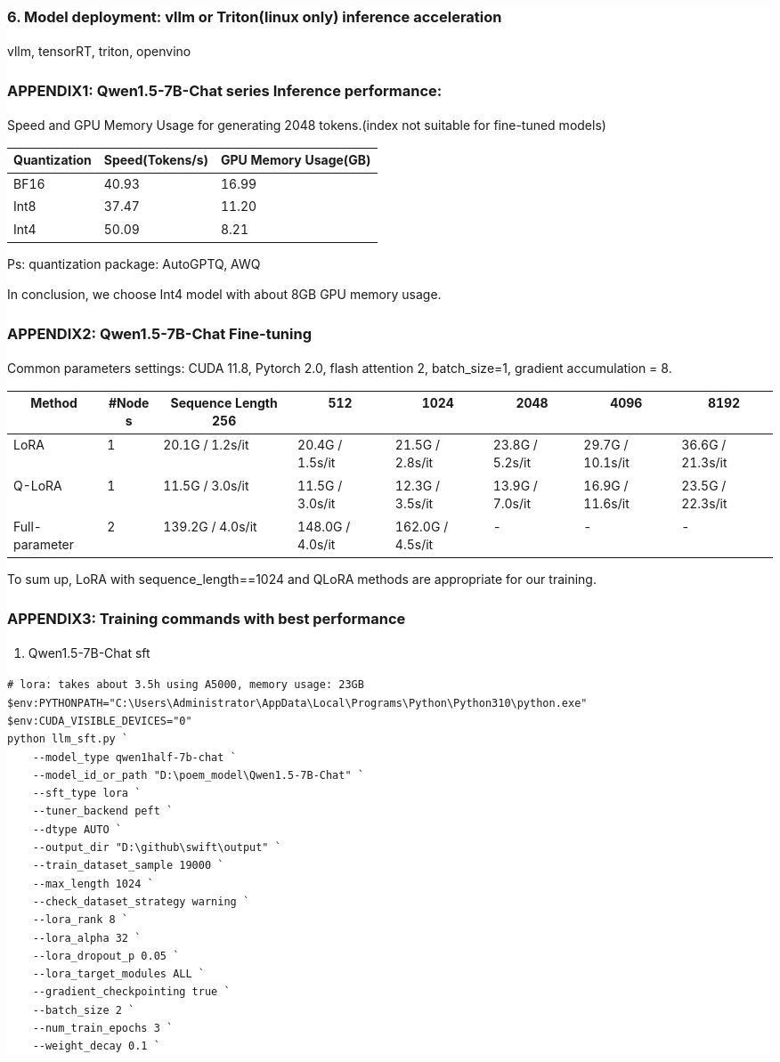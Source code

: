 ### 6. Model deployment: vllm or Triton(linux only) inference acceleration

   vllm, tensorRT, triton, openvino



### APPENDIX1: Qwen1.5-7B-Chat series Inference performance:

Speed and GPU Memory Usage for generating 2048 tokens.(index not suitable for fine-tuned models)

| Quantization | Speed(Tokens/s) | GPU Memory Usage(GB) |
| ------------ | ----- | ---------------- |
| BF16 |  40.93|16.99|
|Int8|37.47|11.20|
|Int4|50.09|8.21|

Ps: quantization package: AutoGPTQ, AWQ

In conclusion, we choose Int4 model with about 8GB GPU memory usage.



### APPENDIX2: Qwen1.5-7B-Chat Fine-tuning

Common parameters settings: CUDA 11.8, Pytorch 2.0, flash attention 2, batch_size=1, gradient accumulation = 8.


| Method           | #Nodes | Sequence Length 256 | 512              | 1024             | 2048             | 4096              | 8192              |
| ---------------- | ------ | ------------------- | ---------------- | ---------------- | ---------------- | ----------------- | ----------------- |
| LoRA             | 1      | 20.1G / 1.2s/it     | 20.4G / 1.5s/it  | 21.5G / 2.8s/it  | 23.8G / 5.2s/it  | 29.7G / 10.1s/it  | 36.6G / 21.3s/it  |
| Q-LoRA           | 1      | 11.5G / 3.0s/it     | 11.5G / 3.0s/it  | 12.3G / 3.5s/it  | 13.9G / 7.0s/it  | 16.9G / 11.6s/it  | 23.5G / 22.3s/it  |
| Full-parameter   | 2      | 139.2G / 4.0s/it    | 148.0G / 4.0s/it | 162.0G / 4.5s/it | -                | -                 | -                 |

To sum up, LoRA with sequence_length==1024 and QLoRA methods are appropriate for our training.



### APPENDIX3: Training commands with best performance

1. Qwen1.5-7B-Chat sft

```
# lora: takes about 3.5h using A5000, memory usage: 23GB
$env:PYTHONPATH="C:\Users\Administrator\AppData\Local\Programs\Python\Python310\python.exe"
$env:CUDA_VISIBLE_DEVICES="0"
python llm_sft.py `
    --model_type qwen1half-7b-chat `
    --model_id_or_path "D:\poem_model\Qwen1.5-7B-Chat" `
    --sft_type lora `
    --tuner_backend peft `
    --dtype AUTO `
    --output_dir "D:\github\swift\output" `
    --train_dataset_sample 19000 `
    --max_length 1024 `
    --check_dataset_strategy warning `
    --lora_rank 8 `
    --lora_alpha 32 `
    --lora_dropout_p 0.05 `
    --lora_target_modules ALL `
    --gradient_checkpointing true `
    --batch_size 2 `
    --num_train_epochs 3 `
    --weight_decay 0.1 `
```